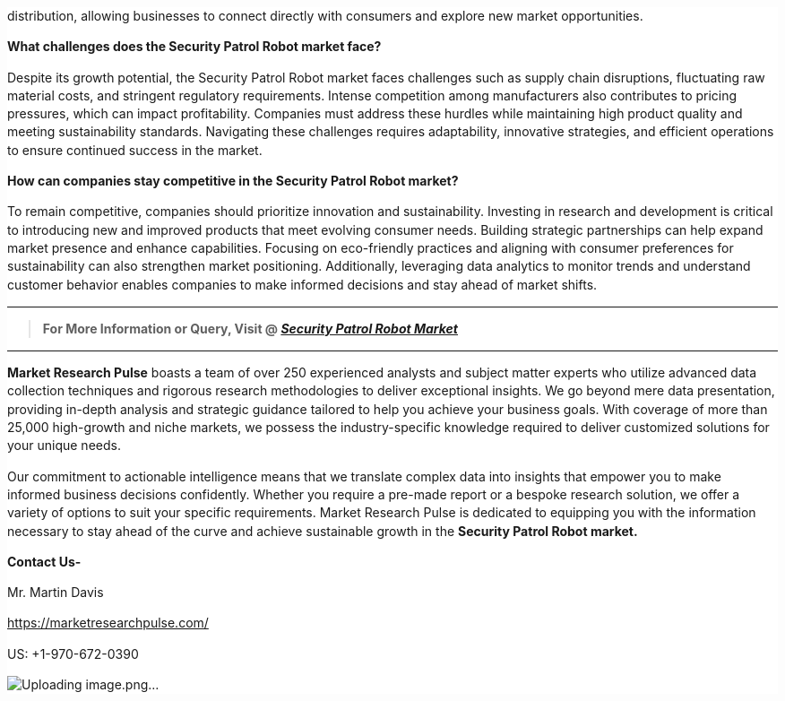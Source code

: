 distribution, allowing businesses to connect directly with consumers and explore new market opportunities.</p><p><strong>What challenges does the Security Patrol Robot market face?</strong></p><p>Despite its growth potential, the Security Patrol Robot market faces challenges such as supply chain disruptions, fluctuating raw material costs, and stringent regulatory requirements. Intense competition among manufacturers also contributes to pricing pressures, which can impact profitability. Companies must address these hurdles while maintaining high product quality and meeting sustainability standards. Navigating these challenges requires adaptability, innovative strategies, and efficient operations to ensure continued success in the market.</p><p><strong>How can companies stay competitive in the Security Patrol Robot market?</strong></p><p>To remain competitive, companies should prioritize innovation and sustainability. Investing in research and development is critical to introducing new and improved products that meet evolving consumer needs. Building strategic partnerships can help expand market presence and enhance capabilities. Focusing on eco-friendly practices and aligning with consumer preferences for sustainability can also strengthen market positioning. Additionally, leveraging data analytics to monitor trends and understand customer behavior enables companies to make informed decisions and stay ahead of market shifts.</p><hr /><blockquote><p><strong>For More Information or Query, Visit @&nbsp;<em><a href="https://marketresearchpulse.com/report/13897/security-patrol-robot-market?utm_source=Linkedin&utm_medium=0112">Security Patrol Robot Market</a></em></strong></p></blockquote><hr /><p><strong>Market Research Pulse</strong> boasts a team of over 250 experienced analysts and subject matter experts who utilize advanced data collection techniques and rigorous research methodologies to deliver exceptional insights. We go beyond mere data presentation, providing in-depth analysis and strategic guidance tailored to help you achieve your business goals. With coverage of more than 25,000 high-growth and niche markets, we possess the industry-specific knowledge required to deliver customized solutions for your unique needs.</p><p>Our commitment to actionable intelligence means that we translate complex data into insights that empower you to make informed business decisions confidently. Whether you require a pre-made report or a bespoke research solution, we offer a variety of options to suit your specific requirements. Market Research Pulse is dedicated to equipping you with the information necessary to stay ahead of the curve and achieve sustainable growth in the <strong>Security Patrol Robot market.</strong></p><p><strong>Contact Us-</strong></p><p>Mr. Martin Davis</p><p>https://marketresearchpulse.com/</p><p>US: +1-970-672-0390</p>
![Uploading image.png…]()
